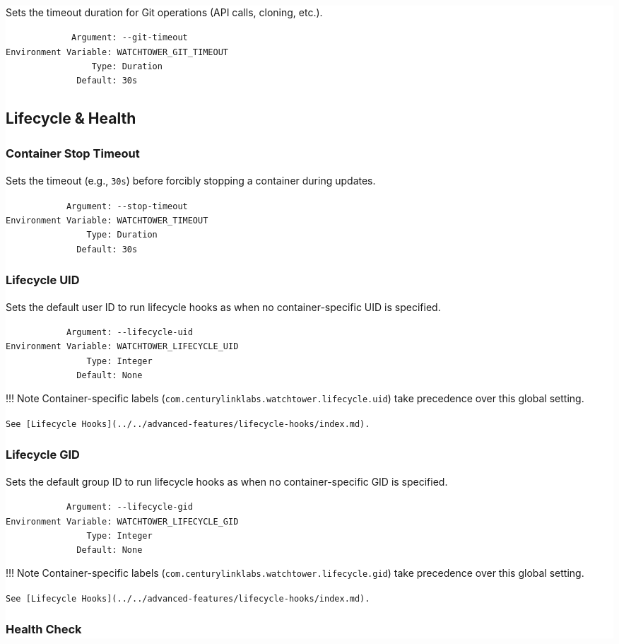 Sets the timeout duration for Git operations (API calls, cloning, etc.).

```text
             Argument: --git-timeout
Environment Variable: WATCHTOWER_GIT_TIMEOUT
                 Type: Duration
              Default: 30s
```

## Lifecycle & Health

### Container Stop Timeout

Sets the timeout (e.g., `30s`) before forcibly stopping a container during updates.

```text
            Argument: --stop-timeout
Environment Variable: WATCHTOWER_TIMEOUT
                Type: Duration
              Default: 30s
```

### Lifecycle UID

Sets the default user ID to run lifecycle hooks as when no container-specific UID is specified.

```text
            Argument: --lifecycle-uid
Environment Variable: WATCHTOWER_LIFECYCLE_UID
                Type: Integer
              Default: None
```

!!! Note
    Container-specific labels (`com.centurylinklabs.watchtower.lifecycle.uid`) take precedence over this global setting.

    See [Lifecycle Hooks](../../advanced-features/lifecycle-hooks/index.md).

### Lifecycle GID

Sets the default group ID to run lifecycle hooks as when no container-specific GID is specified.

```text
            Argument: --lifecycle-gid
Environment Variable: WATCHTOWER_LIFECYCLE_GID
                Type: Integer
              Default: None
```

!!! Note
    Container-specific labels (`com.centurylinklabs.watchtower.lifecycle.gid`) take precedence over this global setting.

    See [Lifecycle Hooks](../../advanced-features/lifecycle-hooks/index.md).

### Health Check
